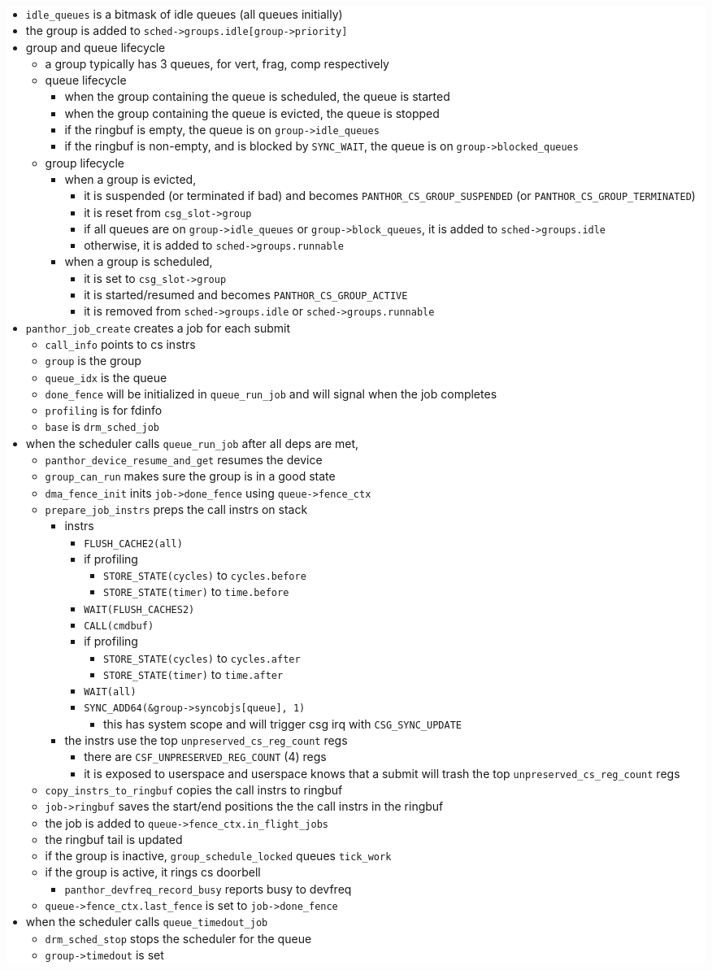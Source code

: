   - `idle_queues` is a bitmask of idle queues (all queues initially)
  - the group is added to `sched->groups.idle[group->priority]`
- group and queue lifecycle
  - a group typically has 3 queues, for vert, frag, comp respectively
  - queue lifecycle
    - when the group containing the queue is scheduled, the queue is started
    - when the group containing the queue is evicted, the queue is stopped
    - if the ringbuf is empty, the queue is on `group->idle_queues`
    - if the ringbuf is non-empty, and is blocked by `SYNC_WAIT`, the queue is
      on `group->blocked_queues`
  - group lifecycle
    - when a group is evicted,
      - it is suspended (or terminated if bad) and becomes
        `PANTHOR_CS_GROUP_SUSPENDED` (or `PANTHOR_CS_GROUP_TERMINATED`)
      - it is reset from `csg_slot->group`
      - if all queues are on `group->idle_queues` or `group->block_queues`,
        it is added to `sched->groups.idle`
      - otherwise, it is added to `sched->groups.runnable`
    - when a group is scheduled,
      - it is set to `csg_slot->group`
      - it is started/resumed and becomes `PANTHOR_CS_GROUP_ACTIVE`
      - it is removed from `sched->groups.idle` or `sched->groups.runnable`
- `panthor_job_create` creates a job for each submit
  - `call_info` points to cs instrs
  - `group` is the group
  - `queue_idx` is the queue
  - `done_fence` will be initialized in `queue_run_job` and will signal when
    the job completes
  - `profiling` is for fdinfo
  - `base` is `drm_sched_job`
- when the scheduler calls `queue_run_job` after all deps are met,
  - `panthor_device_resume_and_get` resumes the device
  - `group_can_run` makes sure the group is in a good state
  - `dma_fence_init` inits `job->done_fence` using `queue->fence_ctx`
  - `prepare_job_instrs` preps the call instrs on stack
    - instrs
      - `FLUSH_CACHE2(all)`
      - if profiling
        - `STORE_STATE(cycles)` to `cycles.before`
        - `STORE_STATE(timer)` to `time.before`
      - `WAIT(FLUSH_CACHES2)`
      - `CALL(cmdbuf)`
      - if profiling
        - `STORE_STATE(cycles)` to `cycles.after`
        - `STORE_STATE(timer)` to `time.after`
      - `WAIT(all)`
      - `SYNC_ADD64(&group->syncobjs[queue], 1)`
        - this has system scope and will trigger csg irq with `CSG_SYNC_UPDATE`
    - the instrs use the top `unpreserved_cs_reg_count` regs
      - there are `CSF_UNPRESERVED_REG_COUNT` (4) regs
      - it is exposed to userspace and userspace knows that a submit will
        trash the top `unpreserved_cs_reg_count` regs
  - `copy_instrs_to_ringbuf` copies the call instrs to ringbuf
  - `job->ringbuf` saves the start/end positions the the call instrs in the
    ringbuf
  - the job is added to `queue->fence_ctx.in_flight_jobs`
  - the ringbuf tail is updated
  - if the group is inactive, `group_schedule_locked` queues `tick_work`
  - if the group is active, it rings cs doorbell
    - `panthor_devfreq_record_busy` reports busy to devfreq
  - `queue->fence_ctx.last_fence` is set to `job->done_fence`
- when the scheduler calls `queue_timedout_job`
  - `drm_sched_stop` stops the scheduler for the queue
  - `group->timedout` is set